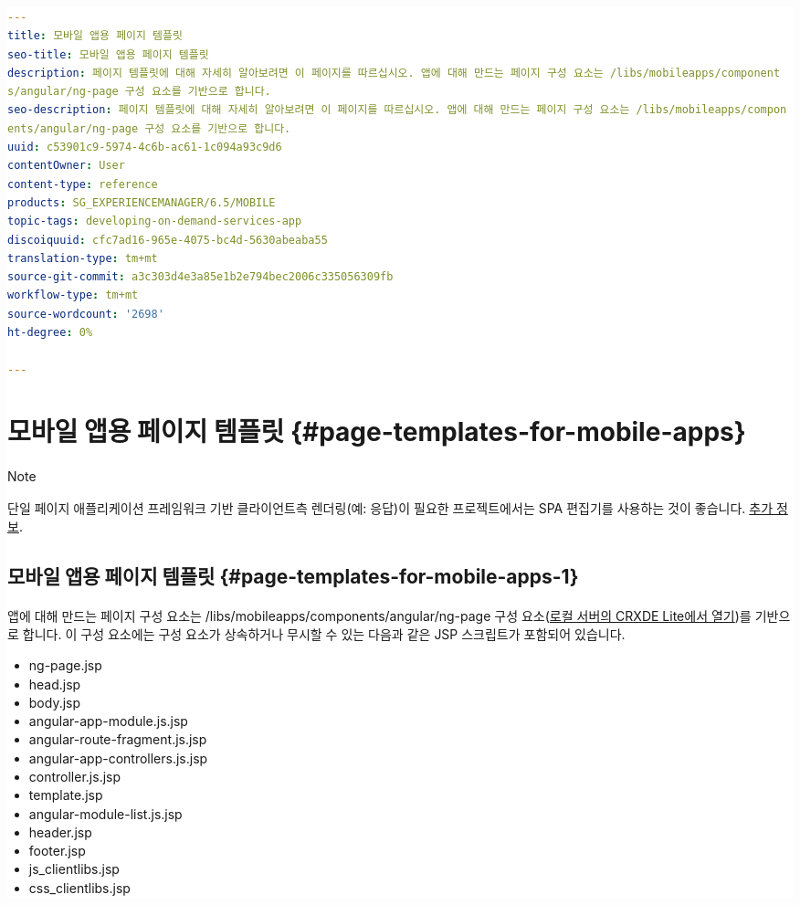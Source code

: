 ```yaml
---
title: 모바일 앱용 페이지 템플릿
seo-title: 모바일 앱용 페이지 템플릿
description: 페이지 템플릿에 대해 자세히 알아보려면 이 페이지를 따르십시오. 앱에 대해 만드는 페이지 구성 요소는 /libs/mobileapps/components/angular/ng-page 구성 요소를 기반으로 합니다.
seo-description: 페이지 템플릿에 대해 자세히 알아보려면 이 페이지를 따르십시오. 앱에 대해 만드는 페이지 구성 요소는 /libs/mobileapps/components/angular/ng-page 구성 요소를 기반으로 합니다.
uuid: c53901c9-5974-4c6b-ac61-1c094a93c9d6
contentOwner: User
content-type: reference
products: SG_EXPERIENCEMANAGER/6.5/MOBILE
topic-tags: developing-on-demand-services-app
discoiquuid: cfc7ad16-965e-4075-bc4d-5630abeaba55
translation-type: tm+mt
source-git-commit: a3c303d4e3a85e1b2e794bec2006c335056309fb
workflow-type: tm+mt
source-wordcount: '2698'
ht-degree: 0%

---
```



# 모바일 앱용 페이지 템플릿 {#page-templates-for-mobile-apps}

>[!NOTE]
>
>단일 페이지 애플리케이션 프레임워크 기반 클라이언트측 렌더링(예: 응답)이 필요한 프로젝트에서는 SPA 편집기를 사용하는 것이 좋습니다. [추가 정보](/help/sites-developing/spa-overview.md).

## 모바일 앱용 페이지 템플릿 {#page-templates-for-mobile-apps-1}

앱에 대해 만드는 페이지 구성 요소는 /libs/mobileapps/components/angular/ng-page 구성 요소([로컬 서버의 CRXDE Lite에서 열기](http://localhost:4502/crx/de/index.jsp#/libs/mobileapps/components/angular/ng-page))를 기반으로 합니다. 이 구성 요소에는 구성 요소가 상속하거나 무시할 수 있는 다음과 같은 JSP 스크립트가 포함되어 있습니다.

* ng-page.jsp
* head.jsp
* body.jsp
* angular-app-module.js.jsp
* angular-route-fragment.js.jsp
* angular-app-controllers.js.jsp
* controller.js.jsp
* template.jsp
* angular-module-list.js.jsp
* header.jsp
* footer.jsp
* js_clientlibs.jsp
* css_clientlibs.jsp
